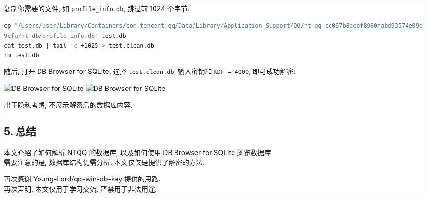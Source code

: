 复制你需要的文件, 如 `profile_info.db`, 跳过前 1024 个字节:
```bash
cp "/Users/user/Library/Containers/com.tencent.qq/Data/Library/Application Support/QQ/nt_qq_cc067b8bcbf8980fabd93574e09d9efa/nt_db/profile_info.db" test.db
cat test.db | tail -c +1025 > test.clean.db
rm test.db
```

随后, 打开 DB Browser for SQLite, 选择 `test.clean.db`, 输入密钥和 `KDF = 4000`, 即可成功解密:

<img src="https://imagedelivery.net/5O09_o54BtxkkrL59wq3ZQ/18183a7a-363f-4d51-4e5f-2a0c9f659b00/public" alt="DB Browser for SQLite" width="70%" />

<img src="https://imagedelivery.net/5O09_o54BtxkkrL59wq3ZQ/76bde024-db6c-4dbe-2ab4-2e544358ed00/public" alt="DB Browser for SQLite" width="70%" />


出于隐私考虑, 不展示解密后的数据库内容.

## 5. 总结
本文介绍了如何解析 NTQQ 的数据库, 以及如何使用 DB Browser for SQLite 浏览数据库.  
需要注意的是, 数据库结构仍需分析, 本文仅仅是提供了解密的方法.  

再次感谢 [Young-Lord/qq-win-db-key](https://github.com/Young-Lord/qq-win-db-key/blob/master/nt%20qq%20win%20db%20%E6%95%99%E7%A8%8B.md) 提供的思路.  
再次声明, 本文仅用于学习交流, 严禁用于非法用途.
